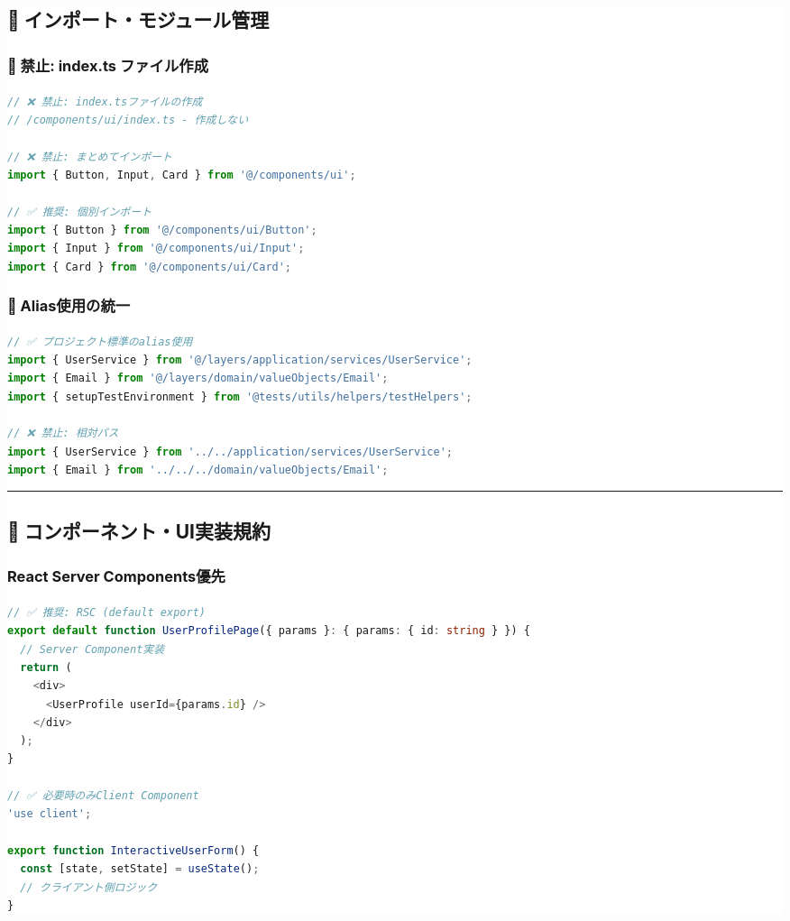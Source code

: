 
## 📁 インポート・モジュール管理

### 🚫 禁止: index.ts ファイル作成

```typescript
// ❌ 禁止: index.tsファイルの作成
// /components/ui/index.ts - 作成しない

// ❌ 禁止: まとめてインポート
import { Button, Input, Card } from '@/components/ui';

// ✅ 推奨: 個別インポート
import { Button } from '@/components/ui/Button';
import { Input } from '@/components/ui/Input';
import { Card } from '@/components/ui/Card';
```

### 📍 Alias使用の統一

```typescript
// ✅ プロジェクト標準のalias使用
import { UserService } from '@/layers/application/services/UserService';
import { Email } from '@/layers/domain/valueObjects/Email';
import { setupTestEnvironment } from '@tests/utils/helpers/testHelpers';

// ❌ 禁止: 相対パス
import { UserService } from '../../application/services/UserService';
import { Email } from '../../../domain/valueObjects/Email';
```

---

## 🎨 コンポーネント・UI実装規約

### React Server Components優先

```typescript
// ✅ 推奨: RSC (default export)
export default function UserProfilePage({ params }: { params: { id: string } }) {
  // Server Component実装
  return (
    <div>
      <UserProfile userId={params.id} />
    </div>
  );
}

// ✅ 必要時のみClient Component
'use client';

export function InteractiveUserForm() {
  const [state, setState] = useState();
  // クライアント側ロジック
}
```

